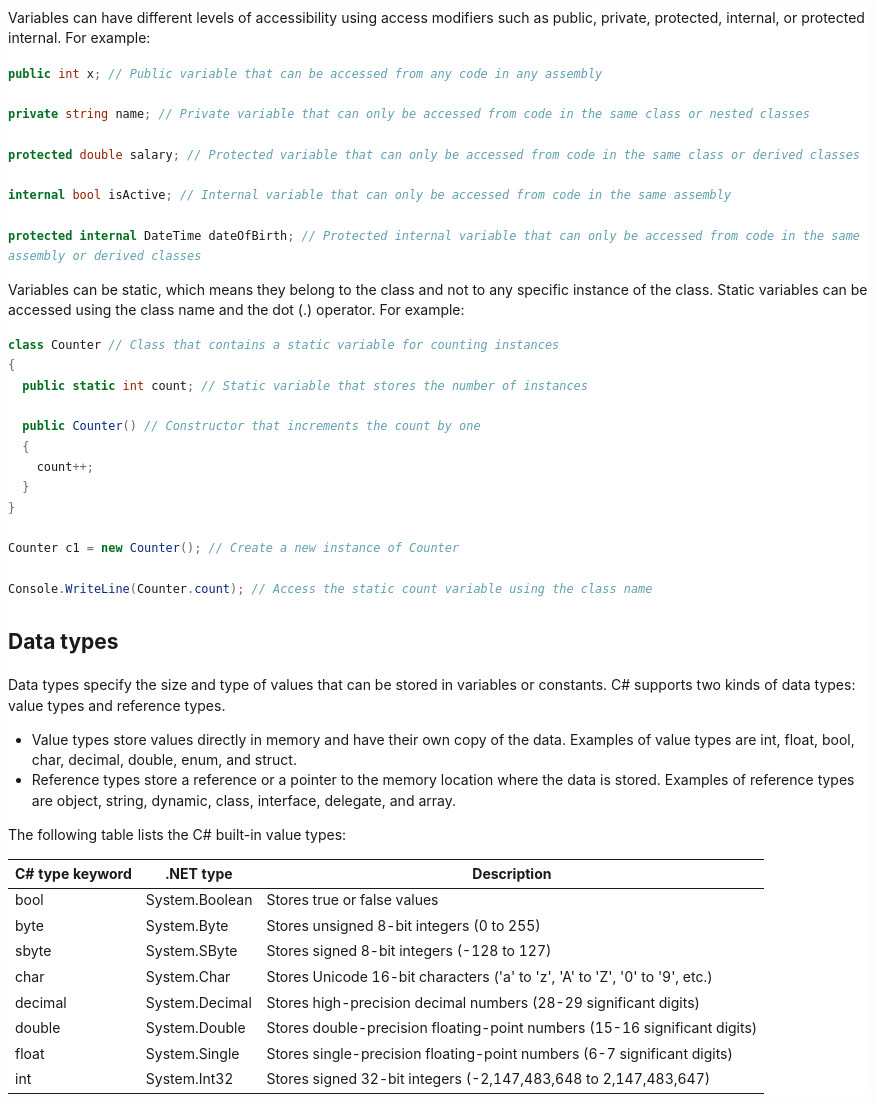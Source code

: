 Variables can have different levels of accessibility using access modifiers such as public, private, protected, internal, or protected internal. For example:

```cs
public int x; // Public variable that can be accessed from any code in any assembly

private string name; // Private variable that can only be accessed from code in the same class or nested classes

protected double salary; // Protected variable that can only be accessed from code in the same class or derived classes

internal bool isActive; // Internal variable that can only be accessed from code in the same assembly

protected internal DateTime dateOfBirth; // Protected internal variable that can only be accessed from code in the same assembly or derived classes
```

Variables can be static, which means they belong to the class and not to any specific instance of the class. Static variables can be accessed using the class name and the dot (.) operator. For example:

```cs
class Counter // Class that contains a static variable for counting instances
{
  public static int count; // Static variable that stores the number of instances

  public Counter() // Constructor that increments the count by one
  {
    count++;
  }
}

Counter c1 = new Counter(); // Create a new instance of Counter

Console.WriteLine(Counter.count); // Access the static count variable using the class name
```

## Data types

Data types specify the size and type of values that can be stored in variables or constants. C# supports two kinds of data types: value types and reference types.

- Value types store values directly in memory and have their own copy of the data. Examples of value types are int, float, bool, char, decimal, double, enum, and struct.
- Reference types store a reference or a pointer to the memory location where the data is stored. Examples of reference types are object, string, dynamic, class, interface, delegate, and array.

The following table lists the C# built-in value types:

| C# type keyword | .NET type | Description |
|-----------------|-----------|-------------|
| bool | System.Boolean | Stores true or false values |
| byte | System.Byte | Stores unsigned 8-bit integers (0 to 255) |
| sbyte | System.SByte | Stores signed 8-bit integers (-128 to 127) |
| char | System.Char | Stores Unicode 16-bit characters ('a' to 'z', 'A' to 'Z', '0' to '9', etc.) |
| decimal | System.Decimal | Stores high-precision decimal numbers (28-29 significant digits) |
| double | System.Double | Stores double-precision floating-point numbers (15-16 significant digits) |
| float | System.Single | Stores single-precision floating-point numbers (6-7 significant digits) |
| int | System.Int32 | Stores signed 32-bit integers (-2,147,483,648 to 2,147,483,647) |